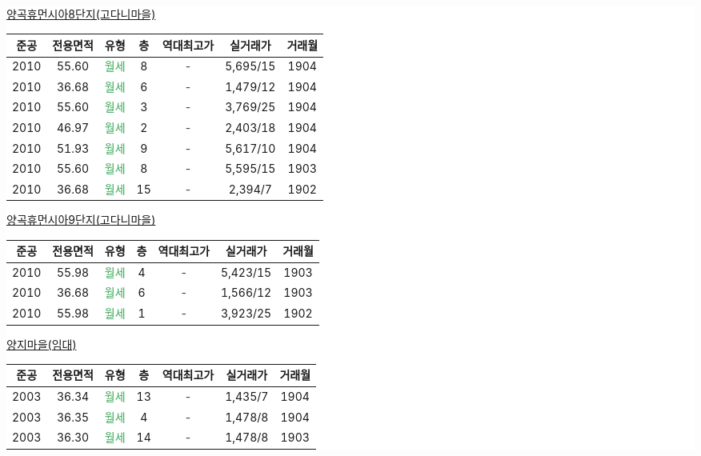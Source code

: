 
<script async src="//pagead2.googlesyndication.com/pagead/js/adsbygoogle.js"></script>

<ins class="adsbygoogle"
     style="display:block"
     data-ad-client="ca-pub-2446590836940007"
     data-ad-slot="1659523306"
     data-ad-format="auto"
     data-full-width-responsive="true"></ins>
<script>
(adsbygoogle = window.adsbygoogle || []).push({});
</script>


[양곡휴먼시아8단지(고다니마을)](https://search.naver.com/search.naver?query=%EA%B2%BD%EA%B8%B0%EB%8F%84+%EA%B9%80%ED%8F%AC%EC%8B%9C+%EC%96%91%EC%B4%8C%EC%9D%8D+%EC%96%91%EA%B3%A1%EB%A6%AC+%EC%96%91%EA%B3%A1%ED%9C%B4%EB%A8%BC%EC%8B%9C%EC%95%848%EB%8B%A8%EC%A7%80%28%EA%B3%A0%EB%8B%A4%EB%8B%88%EB%A7%88%EC%9D%84%29)

|준공|전용면적|유형|층|역대최고가|실거래가|거래월|
|:---:|:---:|:---:|:---:|:---:|:---:|:---:|
|2010|55.60|<span style="color:#34a853">월세</span>|8|<span style="color:#444444">-</span>|5,695/15|1904|
|2010|36.68|<span style="color:#34a853">월세</span>|6|<span style="color:#444444">-</span>|1,479/12|1904|
|2010|55.60|<span style="color:#34a853">월세</span>|3|<span style="color:#444444">-</span>|3,769/25|1904|
|2010|46.97|<span style="color:#34a853">월세</span>|2|<span style="color:#444444">-</span>|2,403/18|1904|
|2010|51.93|<span style="color:#34a853">월세</span>|9|<span style="color:#444444">-</span>|5,617/10|1904|
|2010|55.60|<span style="color:#34a853">월세</span>|8|<span style="color:#444444">-</span>|5,595/15|1903|
|2010|36.68|<span style="color:#34a853">월세</span>|15|<span style="color:#444444">-</span>|2,394/7|1902|

[양곡휴먼시아9단지(고다니마을)](https://search.naver.com/search.naver?query=%EA%B2%BD%EA%B8%B0%EB%8F%84+%EA%B9%80%ED%8F%AC%EC%8B%9C+%EC%96%91%EC%B4%8C%EC%9D%8D+%EC%96%91%EA%B3%A1%EB%A6%AC+%EC%96%91%EA%B3%A1%ED%9C%B4%EB%A8%BC%EC%8B%9C%EC%95%849%EB%8B%A8%EC%A7%80%28%EA%B3%A0%EB%8B%A4%EB%8B%88%EB%A7%88%EC%9D%84%29)

|준공|전용면적|유형|층|역대최고가|실거래가|거래월|
|:---:|:---:|:---:|:---:|:---:|:---:|:---:|
|2010|55.98|<span style="color:#34a853">월세</span>|4|<span style="color:#444444">-</span>|5,423/15|1903|
|2010|36.68|<span style="color:#34a853">월세</span>|6|<span style="color:#444444">-</span>|1,566/12|1903|
|2010|55.98|<span style="color:#34a853">월세</span>|1|<span style="color:#444444">-</span>|3,923/25|1902|

[양지마을(임대)](https://search.naver.com/search.naver?query=%EA%B2%BD%EA%B8%B0%EB%8F%84+%EA%B9%80%ED%8F%AC%EC%8B%9C+%EC%96%91%EC%B4%8C%EC%9D%8D+%EC%96%91%EA%B3%A1%EB%A6%AC+%EC%96%91%EC%A7%80%EB%A7%88%EC%9D%84%28%EC%9E%84%EB%8C%80%29)

|준공|전용면적|유형|층|역대최고가|실거래가|거래월|
|:---:|:---:|:---:|:---:|:---:|:---:|:---:|
|2003|36.34|<span style="color:#34a853">월세</span>|13|<span style="color:#444444">-</span>|1,435/7|1904|
|2003|36.35|<span style="color:#34a853">월세</span>|4|<span style="color:#444444">-</span>|1,478/8|1904|
|2003|36.30|<span style="color:#34a853">월세</span>|14|<span style="color:#444444">-</span>|1,478/8|1903|
